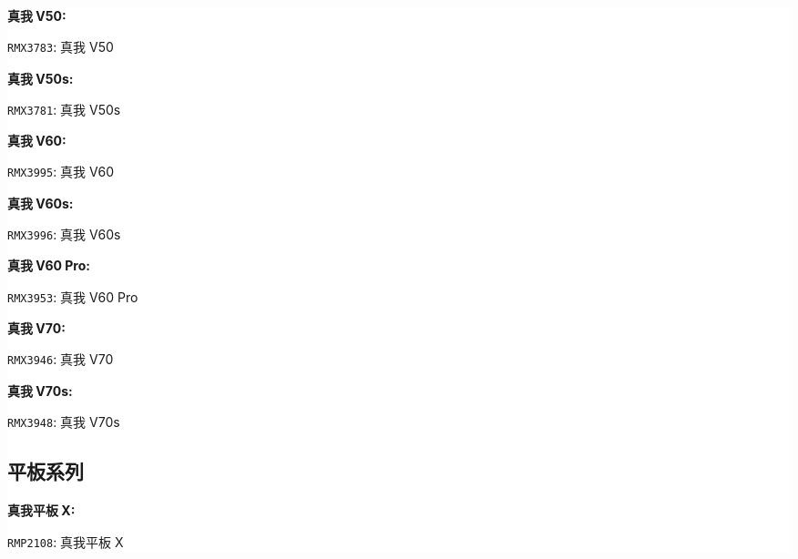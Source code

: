 **真我 V50:**

`RMX3783`: 真我 V50

**真我 V50s:**

`RMX3781`: 真我 V50s

**真我 V60:**

`RMX3995`: 真我 V60

**真我 V60s:**

`RMX3996`: 真我 V60s

**真我 V60 Pro:**

`RMX3953`: 真我 V60 Pro

**真我 V70:**

`RMX3946`: 真我 V70

**真我 V70s:**

`RMX3948`: 真我 V70s

## 平板系列

**真我平板 X:**

`RMP2108`: 真我平板 X
